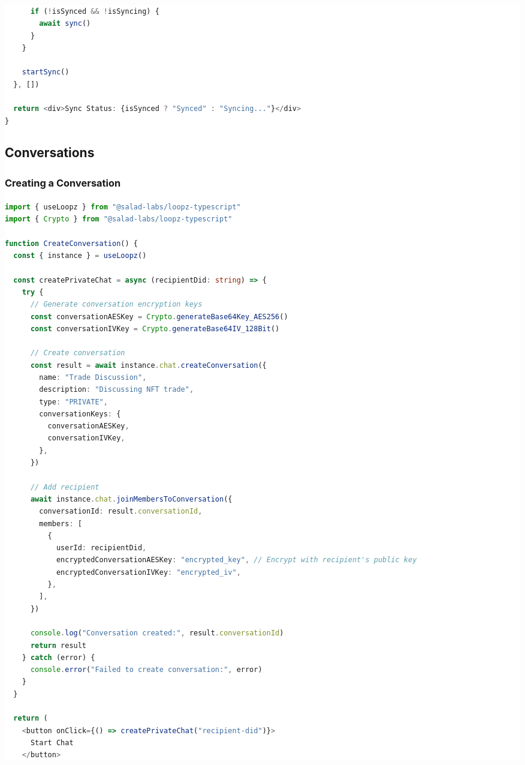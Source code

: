 ```typescript
      if (!isSynced && !isSyncing) {
        await sync()
      }
    }

    startSync()
  }, [])

  return <div>Sync Status: {isSynced ? "Synced" : "Syncing..."}</div>
}
```

## Conversations

### Creating a Conversation

```typescript
import { useLoopz } from "@salad-labs/loopz-typescript"
import { Crypto } from "@salad-labs/loopz-typescript"

function CreateConversation() {
  const { instance } = useLoopz()

  const createPrivateChat = async (recipientDid: string) => {
    try {
      // Generate conversation encryption keys
      const conversationAESKey = Crypto.generateBase64Key_AES256()
      const conversationIVKey = Crypto.generateBase64IV_128Bit()

      // Create conversation
      const result = await instance.chat.createConversation({
        name: "Trade Discussion",
        description: "Discussing NFT trade",
        type: "PRIVATE",
        conversationKeys: {
          conversationAESKey,
          conversationIVKey,
        },
      })

      // Add recipient
      await instance.chat.joinMembersToConversation({
        conversationId: result.conversationId,
        members: [
          {
            userId: recipientDid,
            encryptedConversationAESKey: "encrypted_key", // Encrypt with recipient's public key
            encryptedConversationIVKey: "encrypted_iv",
          },
        ],
      })

      console.log("Conversation created:", result.conversationId)
      return result
    } catch (error) {
      console.error("Failed to create conversation:", error)
    }
  }

  return (
    <button onClick={() => createPrivateChat("recipient-did")}>
      Start Chat
    </button>
```